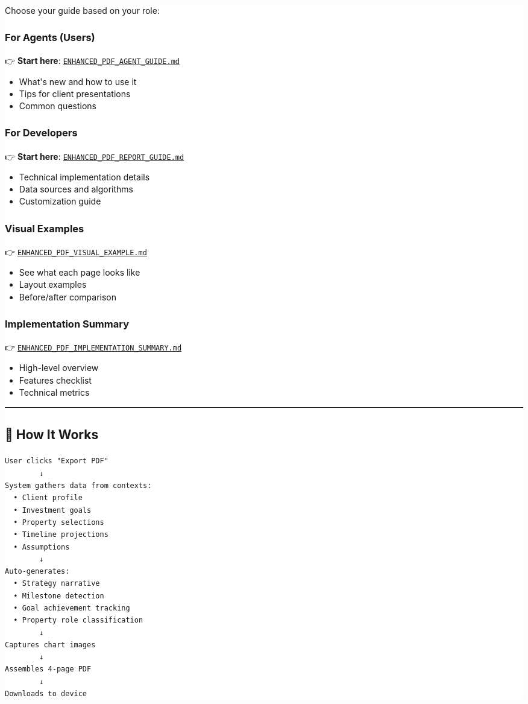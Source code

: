 Choose your guide based on your role:

### For Agents (Users)
👉 **Start here**: [`ENHANCED_PDF_AGENT_GUIDE.md`](./ENHANCED_PDF_AGENT_GUIDE.md)
- What's new and how to use it
- Tips for client presentations
- Common questions

### For Developers
👉 **Start here**: [`ENHANCED_PDF_REPORT_GUIDE.md`](./ENHANCED_PDF_REPORT_GUIDE.md)
- Technical implementation details
- Data sources and algorithms
- Customization guide

### Visual Examples
👉 [`ENHANCED_PDF_VISUAL_EXAMPLE.md`](./ENHANCED_PDF_VISUAL_EXAMPLE.md)
- See what each page looks like
- Layout examples
- Before/after comparison

### Implementation Summary
👉 [`ENHANCED_PDF_IMPLEMENTATION_SUMMARY.md`](./ENHANCED_PDF_IMPLEMENTATION_SUMMARY.md)
- High-level overview
- Features checklist
- Technical metrics

---

## 🚀 How It Works

```
User clicks "Export PDF"
        ↓
System gathers data from contexts:
  • Client profile
  • Investment goals
  • Property selections
  • Timeline projections
  • Assumptions
        ↓
Auto-generates:
  • Strategy narrative
  • Milestone detection
  • Goal achievement tracking
  • Property role classification
        ↓
Captures chart images
        ↓
Assembles 4-page PDF
        ↓
Downloads to device
```
